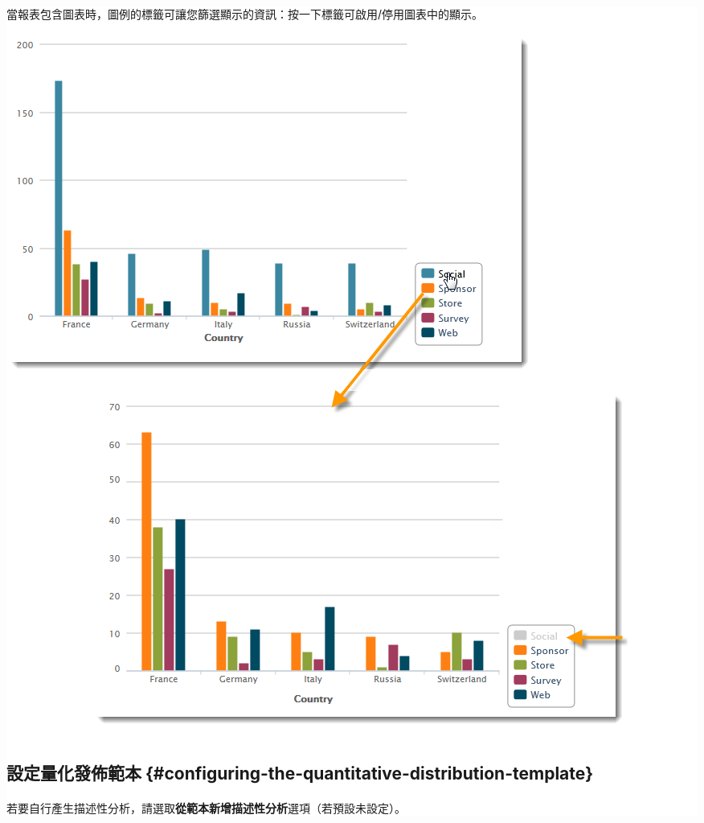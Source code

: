 當報表包含圖表時，圖例的標籤可讓您篩選顯示的資訊：按一下標籤可啟用/停用圖表中的顯示。

![](assets/report_display_data_in_graph.png)

## 設定量化發佈範本 {#configuring-the-quantitative-distribution-template}

若要自行產生描述性分析，請選取&#x200B;**從範本新增描述性分析**&#x200B;選項（若預設未設定）。

